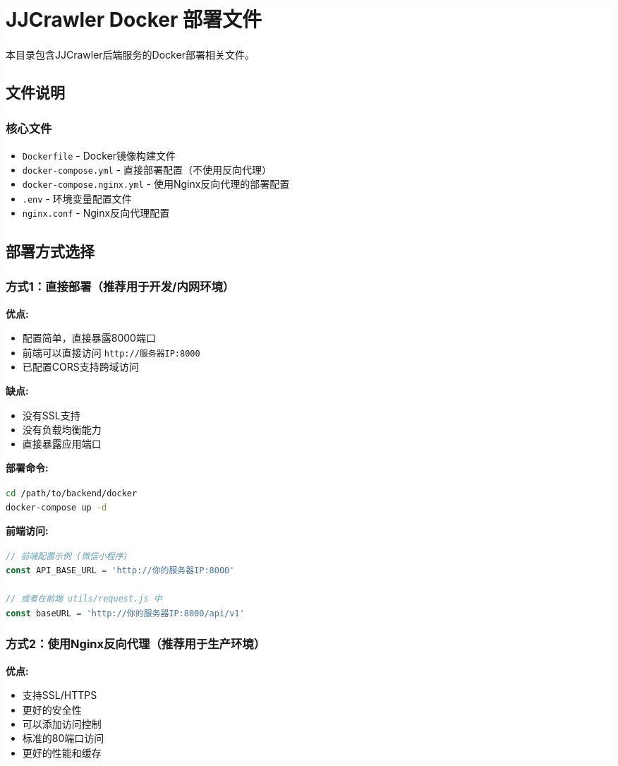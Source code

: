# JJCrawler Docker 部署文件

本目录包含JJCrawler后端服务的Docker部署相关文件。

## 文件说明

### 核心文件
- `Dockerfile` - Docker镜像构建文件
- `docker-compose.yml` - 直接部署配置（不使用反向代理）
- `docker-compose.nginx.yml` - 使用Nginx反向代理的部署配置
- `.env` - 环境变量配置文件
- `nginx.conf` - Nginx反向代理配置

## 部署方式选择

### 方式1：直接部署（推荐用于开发/内网环境）

**优点:**
- 配置简单，直接暴露8000端口
- 前端可以直接访问 `http://服务器IP:8000`
- 已配置CORS支持跨域访问

**缺点:**
- 没有SSL支持
- 没有负载均衡能力
- 直接暴露应用端口

**部署命令:**
```bash
cd /path/to/backend/docker
docker-compose up -d
```

**前端访问:**
```javascript
// 前端配置示例 (微信小程序)
const API_BASE_URL = 'http://你的服务器IP:8000'

// 或者在前端 utils/request.js 中
const baseURL = 'http://你的服务器IP:8000/api/v1'
```

### 方式2：使用Nginx反向代理（推荐用于生产环境）

**优点:**
- 支持SSL/HTTPS
- 更好的安全性
- 可以添加访问控制
- 标准的80端口访问
- 更好的性能和缓存
